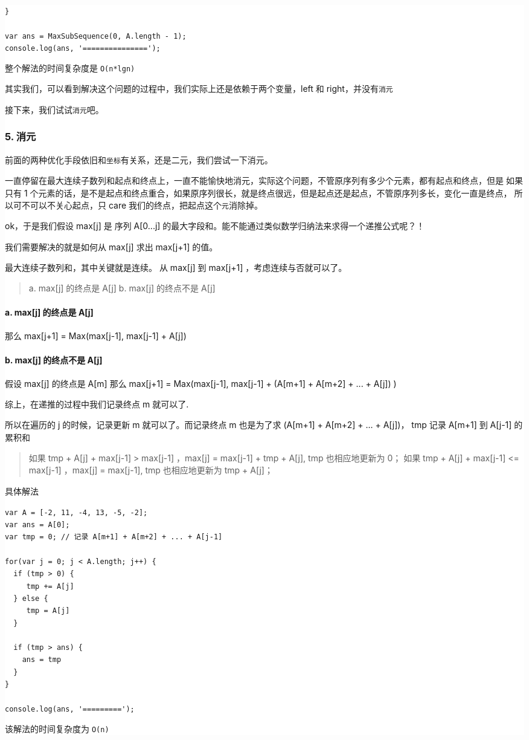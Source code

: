 ```
}

var ans = MaxSubSequence(0, A.length - 1);
console.log(ans, '===============');

```

整个解法的时间复杂度是 `O(n*lgn)`

其实我们，可以看到解决这个问题的过程中，我们实际上还是依赖于两个变量，left 和 right，并没有`消元`

接下来，我们试试`消元`吧。


### 5. 消元
前面的两种优化手段依旧和`坐标`有关系，还是二元，我们尝试一下消元。

一直停留在最大连续子数列和起点和终点上，一直不能愉快地消元，实际这个问题，不管原序列有多少个元素，都有起点和终点，但是
如果只有 1 个元素的话，是不是起点和终点重合，如果原序列很长，就是终点很远，但是起点还是起点，不管原序列多长，变化一直是终点，
所以可不可以不关心起点，只 care 我们的终点，把起点这个`元`消除掉。

ok，于是我们假设 max[j] 是 序列 A[0...j] 的最大字段和。能不能通过类似数学归纳法来求得一个递推公式呢？！

我们需要解决的就是如何从 max[j] 求出 max[j+1] 的值。

最大连续子数列和，其中关键就是连续。
从 max[j] 到 max[j+1] ，考虑连续与否就可以了。

> a. max[j] 的终点是 A[j]
> b. max[j] 的终点不是 A[j]

#### a. max[j] 的终点是 A[j]
那么 max[j+1] = Max(max[j-1], max[j-1] + A[j])
#### b. max[j] 的终点不是 A[j]
假设 max[j] 的终点是 A[m]
那么 max[j+1] = Max(max[j-1], max[j-1] + (A[m+1] + A[m+2] + ... + A[j]) )

综上，在递推的过程中我们记录终点 m 就可以了.

所以在遍历的 j 的时候，记录更新 m 就可以了。而记录终点 m 也是为了求 (A[m+1] + A[m+2] + ... + A[j])，
tmp 记录 A[m+1] 到 A[j-1] 的累积和
> 如果 tmp + A[j] + max[j-1] > max[j-1] ，max[j] = max[j-1] + tmp + A[j], tmp 也相应地更新为 0；
> 如果 tmp + A[j] + max[j-1] <= max[j-1] ，max[j] = max[j-1], tmp 也相应地更新为 tmp + A[j]；


具体解法

```
var A = [-2, 11, -4, 13, -5, -2];
var ans = A[0];
var tmp = 0; // 记录 A[m+1] + A[m+2] + ... + A[j-1]

for(var j = 0; j < A.length; j++) {
  if (tmp > 0) {
     tmp += A[j]
  } else {
     tmp = A[j]
  }

  if (tmp > ans) {
    ans = tmp
  }
}

console.log(ans, '=========');

```
该解法的时间复杂度为 `O(n)`
